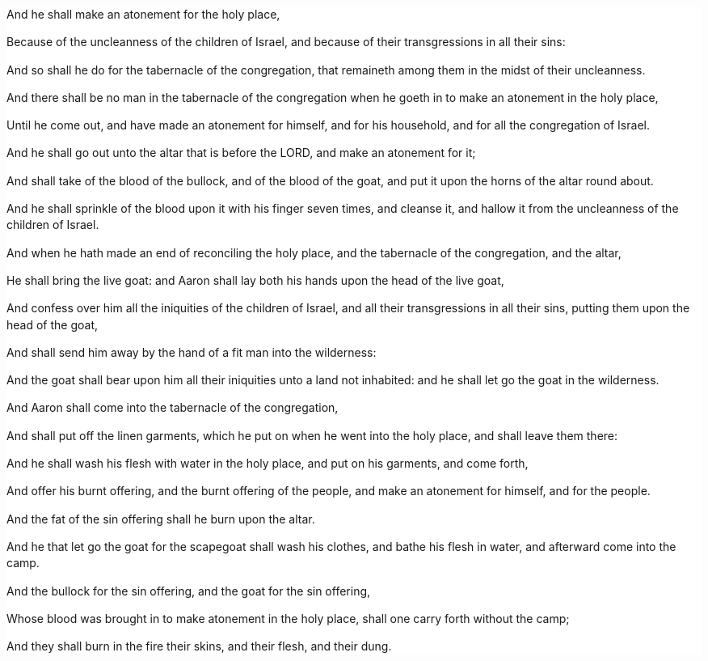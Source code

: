And he shall make an atonement for the holy place,

Because of the uncleanness of the children of Israel, and because of
their transgressions in all their sins:

And so shall he do for the tabernacle of the congregation, that
remaineth among them in the midst of their uncleanness.

And there shall be no man in the tabernacle of the congregation when he
goeth in to make an atonement in the holy place,

Until he come out, and have made an atonement for himself, and for his
household, and for all the congregation of Israel.

And he shall go out unto the altar that is before the LORD, and make an
atonement for it;

And shall take of the blood of the bullock, and of the blood of the
goat, and put it upon the horns of the altar round about.

And he shall sprinkle of the blood upon it with his finger seven times,
and cleanse it, and hallow it from the uncleanness of the children of
Israel.

And when he hath made an end of reconciling the holy place, and the
tabernacle of the congregation, and the altar,

He shall bring the live goat: and Aaron shall lay both his hands upon
the head of the live goat,

And confess over him all the iniquities of the children of Israel, and
all their transgressions in all their sins, putting them upon the head
of the goat,

And shall send him away by the hand of a fit man into the wilderness:

And the goat shall bear upon him all their iniquities unto a land not
inhabited: and he shall let go the goat in the wilderness.

And Aaron shall come into the tabernacle of the congregation,

And shall put off the linen garments, which he put on when he went into
the holy place, and shall leave them there:

And he shall wash his flesh with water in the holy place, and put on his
garments, and come forth,

And offer his burnt offering, and the burnt offering of the people, and
make an atonement for himself, and for the people.

And the fat of the sin offering shall he burn upon the altar.

And he that let go the goat for the scapegoat shall wash his clothes,
and bathe his flesh in water, and afterward come into the camp.

And the bullock for the sin offering, and the goat for the sin offering,

Whose blood was brought in to make atonement in the holy place, shall
one carry forth without the camp;

And they shall burn in the fire their skins, and their flesh, and their
dung.
